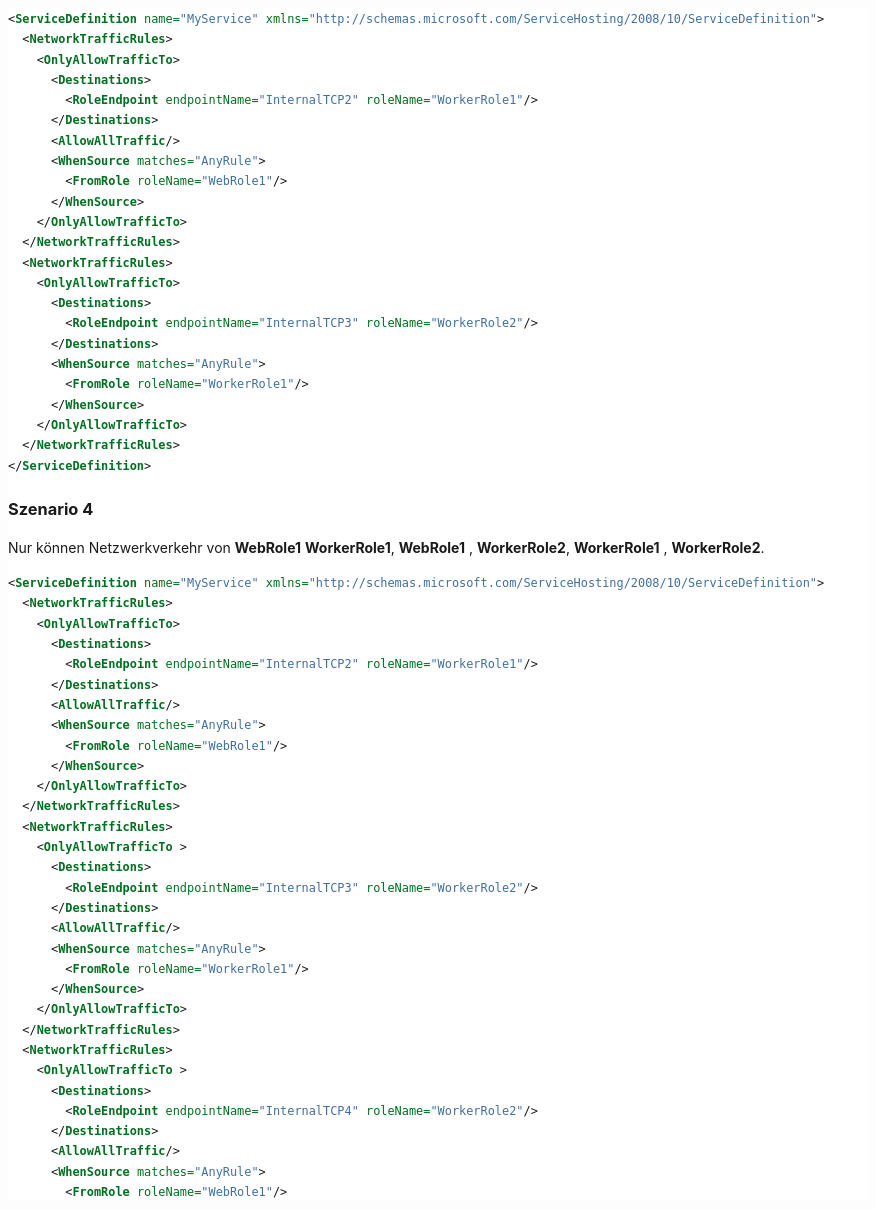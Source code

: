 ```xml
<ServiceDefinition name="MyService" xmlns="http://schemas.microsoft.com/ServiceHosting/2008/10/ServiceDefinition">
  <NetworkTrafficRules>
    <OnlyAllowTrafficTo>
      <Destinations>
        <RoleEndpoint endpointName="InternalTCP2" roleName="WorkerRole1"/>
      </Destinations>
      <AllowAllTraffic/>
      <WhenSource matches="AnyRule">
        <FromRole roleName="WebRole1"/>
      </WhenSource>
    </OnlyAllowTrafficTo>
  </NetworkTrafficRules>
  <NetworkTrafficRules>
    <OnlyAllowTrafficTo>
      <Destinations>
        <RoleEndpoint endpointName="InternalTCP3" roleName="WorkerRole2"/>
      </Destinations>
      <WhenSource matches="AnyRule">
        <FromRole roleName="WorkerRole1"/>
      </WhenSource>
    </OnlyAllowTrafficTo>
  </NetworkTrafficRules>
</ServiceDefinition>
```

### <a name="scenario-4"></a>Szenario 4
Nur können Netzwerkverkehr von **WebRole1** **WorkerRole1**, **WebRole1** , **WorkerRole2**, **WorkerRole1** , **WorkerRole2**.

```xml
<ServiceDefinition name="MyService" xmlns="http://schemas.microsoft.com/ServiceHosting/2008/10/ServiceDefinition">
  <NetworkTrafficRules>
    <OnlyAllowTrafficTo>
      <Destinations>
        <RoleEndpoint endpointName="InternalTCP2" roleName="WorkerRole1"/>
      </Destinations>
      <AllowAllTraffic/>
      <WhenSource matches="AnyRule">
        <FromRole roleName="WebRole1"/>
      </WhenSource>
    </OnlyAllowTrafficTo>
  </NetworkTrafficRules>
  <NetworkTrafficRules>
    <OnlyAllowTrafficTo >
      <Destinations>
        <RoleEndpoint endpointName="InternalTCP3" roleName="WorkerRole2"/>
      </Destinations>
      <AllowAllTraffic/>
      <WhenSource matches="AnyRule">
        <FromRole roleName="WorkerRole1"/>
      </WhenSource>
    </OnlyAllowTrafficTo>
  </NetworkTrafficRules>
  <NetworkTrafficRules>
    <OnlyAllowTrafficTo >
      <Destinations>
        <RoleEndpoint endpointName="InternalTCP4" roleName="WorkerRole2"/>
      </Destinations>
      <AllowAllTraffic/>
      <WhenSource matches="AnyRule">
        <FromRole roleName="WebRole1"/>
```